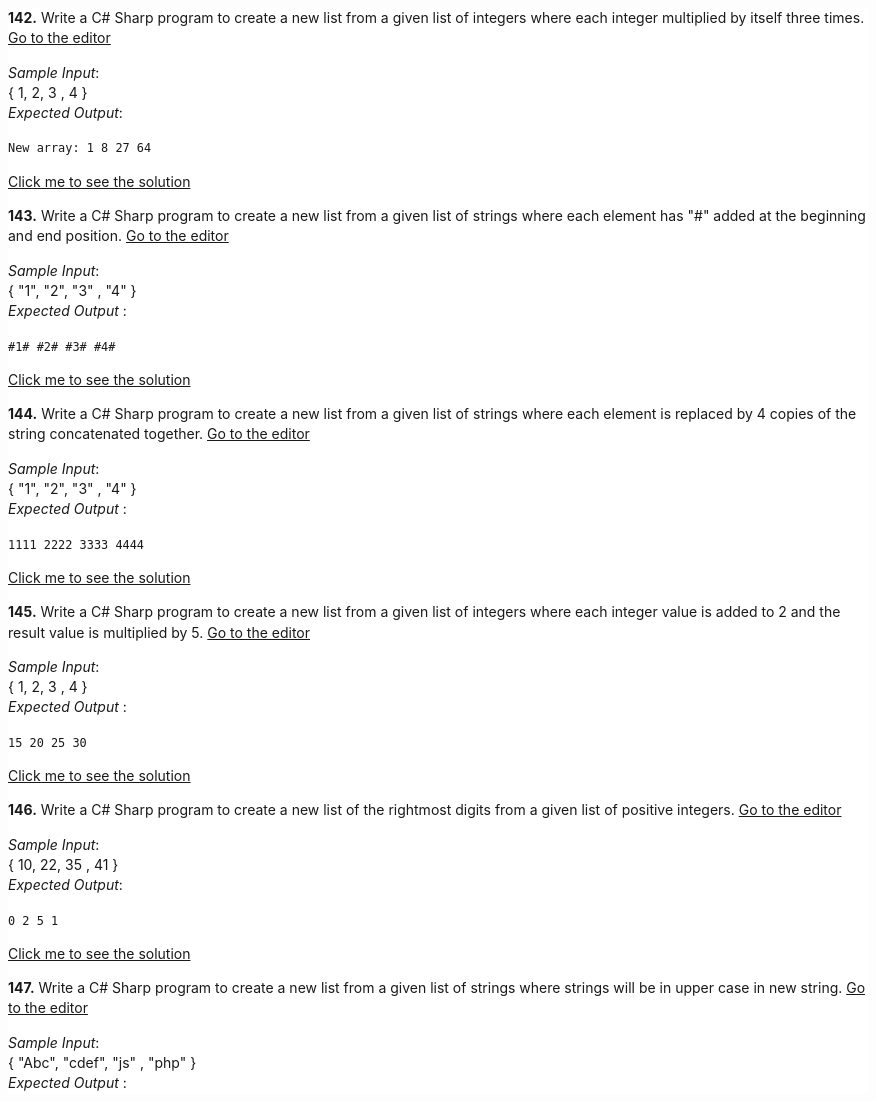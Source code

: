 **142.** Write a C\# Sharp program to create a new list from a given list of integers where each integer multiplied by itself three times. [Go to the editor](#editorr)

_Sample Input_:  
{ 1, 2, 3 , 4 }  
_Expected Output_:

    New array: 1 8 27 64

[Click me to see the solution](csharp-basic-algorithm-exercises-142.php)

**143.** Write a C\# Sharp program to create a new list from a given list of strings where each element has "\#" added at the beginning and end position. [Go to the editor](#editorr)

_Sample Input_:  
{ "1", "2", "3" , "4" }  
_Expected Output_ :

    #1# #2# #3# #4#

[Click me to see the solution](csharp-basic-algorithm-exercises-143.php)

**144.** Write a C\# Sharp program to create a new list from a given list of strings where each element is replaced by 4 copies of the string concatenated together. [Go to the editor](#editorr)

_Sample Input_:  
{ "1", "2", "3" , "4" }  
_Expected Output_ :

    1111 2222 3333 4444

[Click me to see the solution](csharp-basic-algorithm-exercises-144.php)

**145.** Write a C\# Sharp program to create a new list from a given list of integers where each integer value is added to 2 and the result value is multiplied by 5. [Go to the editor](#editorr)

_Sample Input_:  
{ 1, 2, 3 , 4 }  
_Expected Output_ :

    15 20 25 30

[Click me to see the solution](csharp-basic-algorithm-exercises-145.php)

**146.** Write a C\# Sharp program to create a new list of the rightmost digits from a given list of positive integers. [Go to the editor](#editorr)

_Sample Input_:  
{ 10, 22, 35 , 41 }  
_Expected Output_:

    0 2 5 1

[Click me to see the solution](csharp-basic-algorithm-exercises-146.php)

**147.** Write a C\# Sharp program to create a new list from a given list of strings where strings will be in upper case in new string. [Go to the editor](#editorr)

_Sample Input_:  
{ "Abc", "cdef", "js" , "php" }  
_Expected Output_ :
